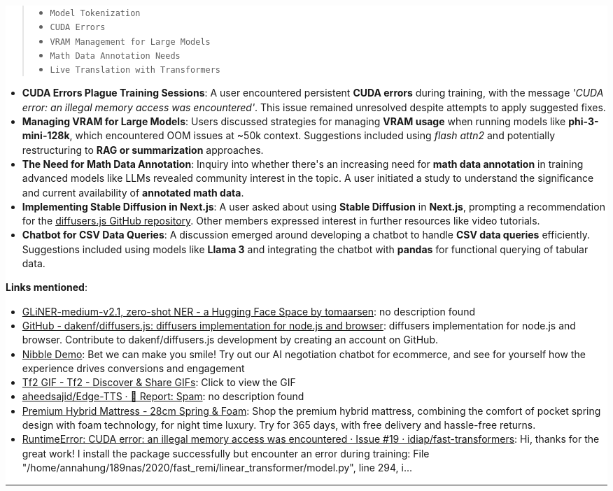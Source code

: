 > - `Model Tokenization`
> - `CUDA Errors`
> - `VRAM Management for Large Models`
> - `Math Data Annotation Needs`
> - `Live Translation with Transformers` 


- **CUDA Errors Plague Training Sessions**: A user encountered persistent **CUDA errors** during training, with the message *'CUDA error: an illegal memory access was encountered'*. This issue remained unresolved despite attempts to apply suggested fixes.
- **Managing VRAM for Large Models**: Users discussed strategies for managing **VRAM usage** when running models like **phi-3-mini-128k**, which encountered OOM issues at ~50k context. Suggestions included using *flash attn2* and potentially restructuring to **RAG or summarization** approaches.
- **The Need for Math Data Annotation**: Inquiry into whether there's an increasing need for **math data annotation** in training advanced models like LLMs revealed community interest in the topic. A user initiated a study to understand the significance and current availability of **annotated math data**.
- **Implementing Stable Diffusion in Next.js**: A user asked about using **Stable Diffusion** in **Next.js**, prompting a recommendation for the [diffusers.js GitHub repository](https://github.com/dakenf/diffusers.js). Other members expressed interest in further resources like video tutorials.
- **Chatbot for CSV Data Queries**: A discussion emerged around developing a chatbot to handle **CSV data queries** efficiently. Suggestions included using models like **Llama 3** and integrating the chatbot with **pandas** for functional querying of tabular data.


<div class="linksMentioned">

<strong>Links mentioned</strong>:

<ul>
<li>
<a href="https://huggingface.co/spaces/tomaarsen/gliner_medium-v2.1">GLiNER-medium-v2.1, zero-shot NER - a Hugging Face Space by tomaarsen</a>: no description found</li><li><a href="https://github.com/dakenf/diffusers.js">GitHub - dakenf/diffusers.js: diffusers implementation for node.js and browser</a>: diffusers implementation for node.js and browser. Contribute to dakenf/diffusers.js development by creating an account on GitHub.</li><li><a href="https://www.nibbletechnology.com/demo">Nibble Demo</a>: Bet we can make you smile! Try out our AI negotiation chatbot for ecommerce, and see for yourself how the experience drives conversions and engagement</li><li><a href="https://tenor.com/view/tf2-gif-11289716861894092888">Tf2 GIF - Tf2 - Discover &amp; Share GIFs</a>: Click to view the GIF</li><li><a href="https://huggingface.co/spaces/aheedsajid/Edge-TTS/discussions/1#6696e19ca7fd582ae724f59f">aheedsajid/Edge-TTS · 🚩 Report: Spam</a>: no description found</li><li><a href="https://www.evesleep.co.uk/products/the-premium-hybrid-mattress">Premium Hybrid Mattress - 28cm Spring &amp; Foam</a>: Shop the premium hybrid mattress, combining the comfort of pocket spring design with foam technology, for night time luxury. Try for 365 days, with free delivery and hassle-free returns.</li><li><a href="https://github.com/idiap/fast-transformers/issues/19">RuntimeError: CUDA error: an illegal memory access was encountered · Issue #19 · idiap/fast-transformers</a>: Hi, thanks for the great work! I install the package successfully but encounter an error during training: File &quot;/home/annahung/189nas/2020/fast_remi/linear_transformer/model.py&quot;, line 294, i...
</li>
</ul>

</div>
  

---
